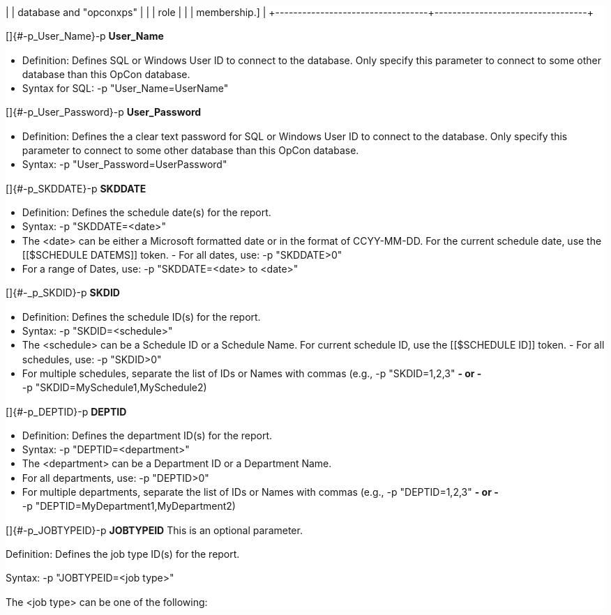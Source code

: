|                                  |     database and \"opconxps\"    |
|                                  |     role                         |
|                                  |     membership.]     |
+----------------------------------+----------------------------------+

[]{#-p_User_Name}-p **User_Name** 
-   Definition: Defines SQL or Windows User ID to connect to the
    database. Only specify this parameter to connect to some other
    database than this OpCon database.
-   Syntax for SQL: -p \"User_Name=UserName\"

[]{#-p_User_Password}-p **User_Password** 
-   Definition: Defines the a clear text password for SQL or Windows
    User ID to connect to the database. Only specify this parameter to
    connect to some other database than this
    OpCon database.
-   Syntax: -p \"User_Password=UserPassword\"

[]{#-p_SKDDATE}-p **SKDDATE** 
-   Definition: Defines the schedule date(s) for the report.
-   Syntax: -p \"SKDDATE=\<date\>\"
-   The \<date\> can be either a Microsoft formatted date or in the
    format of CCYY-MM-DD. For the current schedule date, use the
    \[\[\$SCHEDULE DATEMS\]\] token. -   For all dates, use: -p \"SKDDATE\>0\"
-   For a range of Dates, use: -p \"SKDDATE=\<date\> to \<date\>\"

[]{#-_p_SKDID}-p **SKDID** 
-   Definition: Defines the schedule ID(s) for the report.
-   Syntax: -p \"SKDID=\<schedule\>\"
-   The \<schedule\> can be a Schedule ID or a Schedule Name. For
    current schedule ID, use the \[\[\$SCHEDULE ID\]\] token. -   For all schedules, use: -p \"SKDID\>0\"
-   For multiple schedules, separate the list of IDs or Names with
    commas (e.g., -p \"SKDID=1,2,3\" **- or -**\
    -p \"SKDID=MySchedule1,MySchedule2)

[]{#-p_DEPTID}-p **DEPTID** 
-   Definition: Defines the department ID(s) for the report.
-   Syntax: -p \"DEPTID=\<department\>\"
-   The \<department\> can be a Department ID or a Department Name.
-   For all departments, use: -p \"DEPTID\>0\"
-   For multiple departments, separate the list of IDs or Names with
    commas (e.g., -p \"DEPTID=1,2,3\" **- or -**\
    -p \"DEPTID=MyDepartment1,MyDepartment2)

[]{#-p_JOBTYPEID}-p **JOBTYPEID** 
This is an optional parameter.

Definition: Defines the job type ID(s) for the report.

Syntax: -p \"JOBTYPEID=\<job type\>\"

The \<job type\> can be one of the following:
